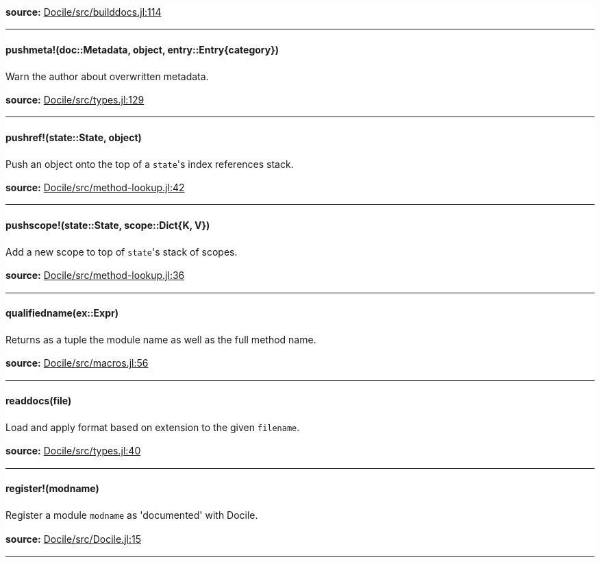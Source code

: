 **source:**
[Docile/src/builddocs.jl:114](https://github.com/MichaelHatherly/Docile.jl/tree/eb4c1e778f5ca0cfe3a8370e5a0b1cebf77adbf0/src/builddocs.jl#L114)

---

#### pushmeta!(doc::Metadata, object, entry::Entry{category})
Warn the author about overwritten metadata.

**source:**
[Docile/src/types.jl:129](https://github.com/MichaelHatherly/Docile.jl/tree/eb4c1e778f5ca0cfe3a8370e5a0b1cebf77adbf0/src/types.jl#L129)

---

#### pushref!(state::State, object)
Push an object onto the top of a `state`'s index references stack.

**source:**
[Docile/src/method-lookup.jl:42](https://github.com/MichaelHatherly/Docile.jl/tree/eb4c1e778f5ca0cfe3a8370e5a0b1cebf77adbf0/src/method-lookup.jl#L42)

---

#### pushscope!(state::State, scope::Dict{K, V})
Add a new scope to top of `state`'s stack of scopes.

**source:**
[Docile/src/method-lookup.jl:36](https://github.com/MichaelHatherly/Docile.jl/tree/eb4c1e778f5ca0cfe3a8370e5a0b1cebf77adbf0/src/method-lookup.jl#L36)

---

#### qualifiedname(ex::Expr)
Returns as a tuple the module name as well as the full method name.

**source:**
[Docile/src/macros.jl:56](https://github.com/MichaelHatherly/Docile.jl/tree/eb4c1e778f5ca0cfe3a8370e5a0b1cebf77adbf0/src/macros.jl#L56)

---

#### readdocs(file)
Load and apply format based on extension to the given `filename`.

**source:**
[Docile/src/types.jl:40](https://github.com/MichaelHatherly/Docile.jl/tree/eb4c1e778f5ca0cfe3a8370e5a0b1cebf77adbf0/src/types.jl#L40)

---

#### register!(modname)
Register a module `modname` as 'documented' with Docile.

**source:**
[Docile/src/Docile.jl:15](https://github.com/MichaelHatherly/Docile.jl/tree/eb4c1e778f5ca0cfe3a8370e5a0b1cebf77adbf0/src/Docile.jl#L15)

---